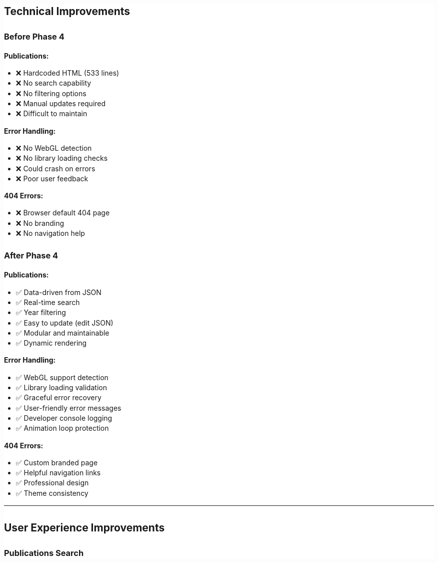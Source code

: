## Technical Improvements

### Before Phase 4

**Publications:**
- ❌ Hardcoded HTML (533 lines)
- ❌ No search capability
- ❌ No filtering options
- ❌ Manual updates required
- ❌ Difficult to maintain

**Error Handling:**
- ❌ No WebGL detection
- ❌ No library loading checks
- ❌ Could crash on errors
- ❌ Poor user feedback

**404 Errors:**
- ❌ Browser default 404 page
- ❌ No branding
- ❌ No navigation help

### After Phase 4

**Publications:**
- ✅ Data-driven from JSON
- ✅ Real-time search
- ✅ Year filtering
- ✅ Easy to update (edit JSON)
- ✅ Modular and maintainable
- ✅ Dynamic rendering

**Error Handling:**
- ✅ WebGL support detection
- ✅ Library loading validation
- ✅ Graceful error recovery
- ✅ User-friendly error messages
- ✅ Developer console logging
- ✅ Animation loop protection

**404 Errors:**
- ✅ Custom branded page
- ✅ Helpful navigation links
- ✅ Professional design
- ✅ Theme consistency

---

## User Experience Improvements

### Publications Search
